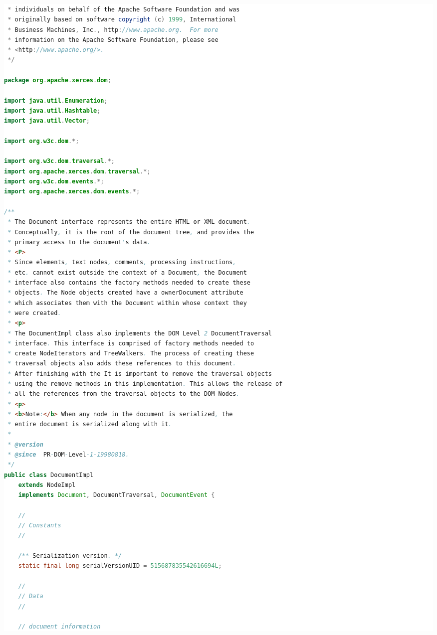 ```java
 * individuals on behalf of the Apache Software Foundation and was
 * originally based on software copyright (c) 1999, International
 * Business Machines, Inc., http://www.apache.org.  For more
 * information on the Apache Software Foundation, please see
 * <http://www.apache.org/>.
 */

package org.apache.xerces.dom;

import java.util.Enumeration;
import java.util.Hashtable;
import java.util.Vector;

import org.w3c.dom.*;

import org.w3c.dom.traversal.*;
import org.apache.xerces.dom.traversal.*;
import org.w3c.dom.events.*;
import org.apache.xerces.dom.events.*;

/**
 * The Document interface represents the entire HTML or XML document.
 * Conceptually, it is the root of the document tree, and provides the
 * primary access to the document's data.
 * <P>
 * Since elements, text nodes, comments, processing instructions,
 * etc. cannot exist outside the context of a Document, the Document
 * interface also contains the factory methods needed to create these
 * objects. The Node objects created have a ownerDocument attribute
 * which associates them with the Document within whose context they
 * were created.
 * <p>
 * The DocumentImpl class also implements the DOM Level 2 DocumentTraversal
 * interface. This interface is comprised of factory methods needed to
 * create NodeIterators and TreeWalkers. The process of creating these
 * traversal objects also adds these references to this document.
 * After finishing with the It is important to remove the traversal objects
 * using the remove methods in this implementation. This allows the release of
 * all the references from the traversal objects to the DOM Nodes.
 * <p>
 * <b>Note:</b> When any node in the document is serialized, the
 * entire document is serialized along with it.
 *
 * @version
 * @since  PR-DOM-Level-1-19980818.
 */
public class DocumentImpl
    extends NodeImpl
    implements Document, DocumentTraversal, DocumentEvent {

    //
    // Constants
    //

    /** Serialization version. */
    static final long serialVersionUID = 515687835542616694L;

    //
    // Data
    //

    // document information

```